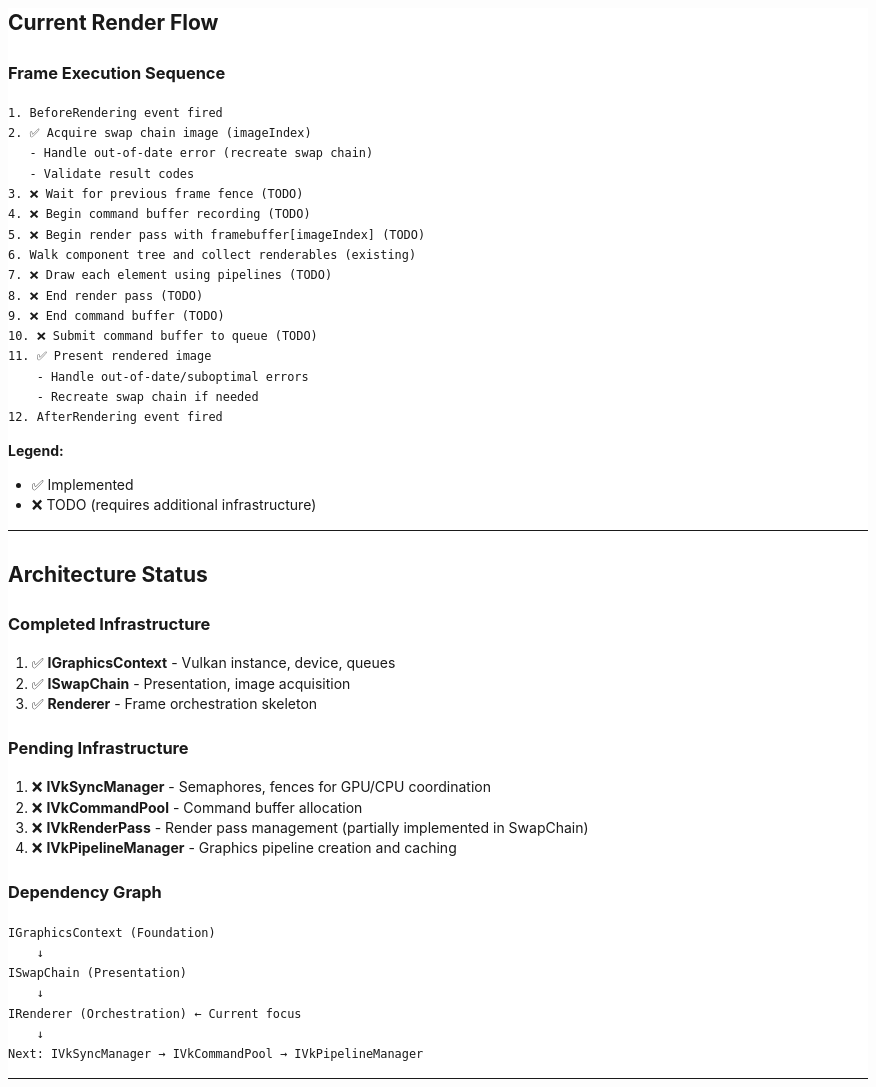 
## Current Render Flow

### Frame Execution Sequence

```
1. BeforeRendering event fired
2. ✅ Acquire swap chain image (imageIndex)
   - Handle out-of-date error (recreate swap chain)
   - Validate result codes
3. ❌ Wait for previous frame fence (TODO)
4. ❌ Begin command buffer recording (TODO)
5. ❌ Begin render pass with framebuffer[imageIndex] (TODO)
6. Walk component tree and collect renderables (existing)
7. ❌ Draw each element using pipelines (TODO)
8. ❌ End render pass (TODO)
9. ❌ End command buffer (TODO)
10. ❌ Submit command buffer to queue (TODO)
11. ✅ Present rendered image
    - Handle out-of-date/suboptimal errors
    - Recreate swap chain if needed
12. AfterRendering event fired
```

**Legend:**
- ✅ Implemented
- ❌ TODO (requires additional infrastructure)

---

## Architecture Status

### Completed Infrastructure
1. ✅ **IGraphicsContext** - Vulkan instance, device, queues
2. ✅ **ISwapChain** - Presentation, image acquisition
3. ✅ **Renderer** - Frame orchestration skeleton

### Pending Infrastructure
1. ❌ **IVkSyncManager** - Semaphores, fences for GPU/CPU coordination
2. ❌ **IVkCommandPool** - Command buffer allocation
3. ❌ **IVkRenderPass** - Render pass management (partially implemented in SwapChain)
4. ❌ **IVkPipelineManager** - Graphics pipeline creation and caching

### Dependency Graph

```
IGraphicsContext (Foundation)
    ↓
ISwapChain (Presentation)
    ↓
IRenderer (Orchestration) ← Current focus
    ↓
Next: IVkSyncManager → IVkCommandPool → IVkPipelineManager
```

---